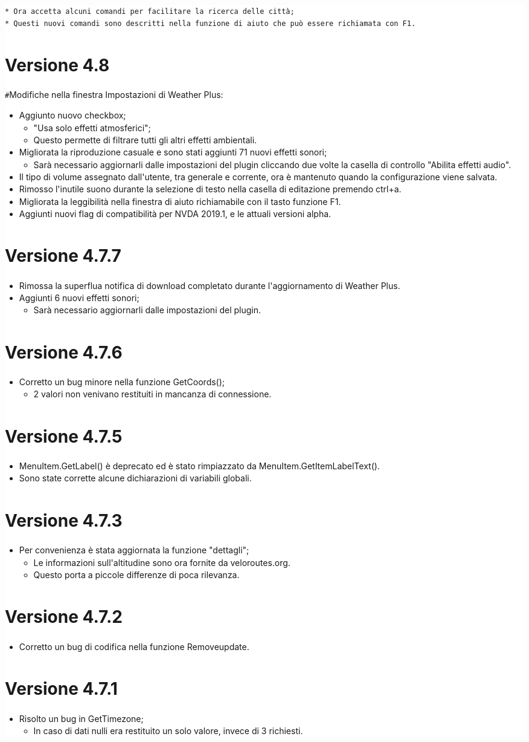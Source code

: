 	* Ora accetta alcuni comandi per facilitare la ricerca delle città;
	* Questi nuovi comandi sono descritti nella funzione di aiuto che può essere richiamata con F1.

# Versione 4.8 #
`#`Modifiche nella finestra Impostazioni di Weather Plus:

* Aggiunto nuovo checkbox;
	* "Usa solo effetti atmosferici";
	* Questo permette di filtrare tutti gli altri effetti ambientali.
* Migliorata la riproduzione casuale e sono stati aggiunti 71 nuovi effetti sonori;
	* Sarà necessario aggiornarli dalle impostazioni del plugin cliccando due volte la casella di controllo "Abilita effetti audio".
* Il tipo di volume assegnato dall'utente, tra generale e corrente, ora è mantenuto quando la configurazione viene salvata.
* Rimosso l'inutile suono durante la selezione di testo nella casella di editazione premendo ctrl+a.
* Migliorata la leggibilità nella finestra di aiuto richiamabile con il tasto funzione F1.
* Aggiunti nuovi flag di compatibilità per NVDA 2019.1, e le attuali versioni alpha.

# Versione 4.7.7 #
* Rimossa la superflua notifica di download completato durante
  l'aggiornamento di Weather Plus.
* Aggiunti 6 nuovi effetti sonori;
	* Sarà necessario aggiornarli dalle impostazioni del plugin.

# Versione 4.7.6 #
* Corretto un bug minore nella funzione GetCoords();
	* 2 valori non venivano restituiti in mancanza di connessione.

# Versione 4.7.5 #
* MenuItem.GetLabel() è deprecato ed è stato rimpiazzato da
  MenuItem.GetItemLabelText().
* Sono state corrette alcune dichiarazioni di variabili globali.

# Versione 4.7.3 #
* Per convenienza è stata aggiornata la funzione "dettagli";
	* Le informazioni sull'altitudine sono ora fornite da veloroutes.org.
	* Questo porta a piccole differenze di poca rilevanza.

# Versione 4.7.2 #
* Corretto un bug di codifica nella funzione Removeupdate.

# Versione 4.7.1 #
* Risolto un bug in GetTimezone;
	* In caso di dati nulli era restituito un solo valore, invece di 3 richiesti.
